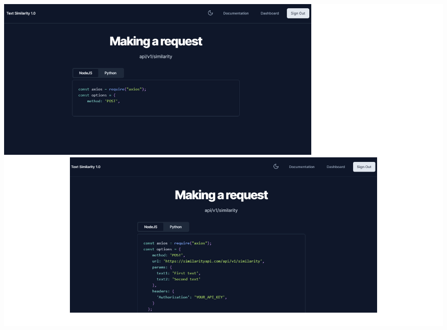 <img style="width:70%" src="./doc/documentation-1.png" >
</div>
</br>

<div align="center">
<img style="width:70%" src="./doc/documentation-2.png" >
</div>
</br>
